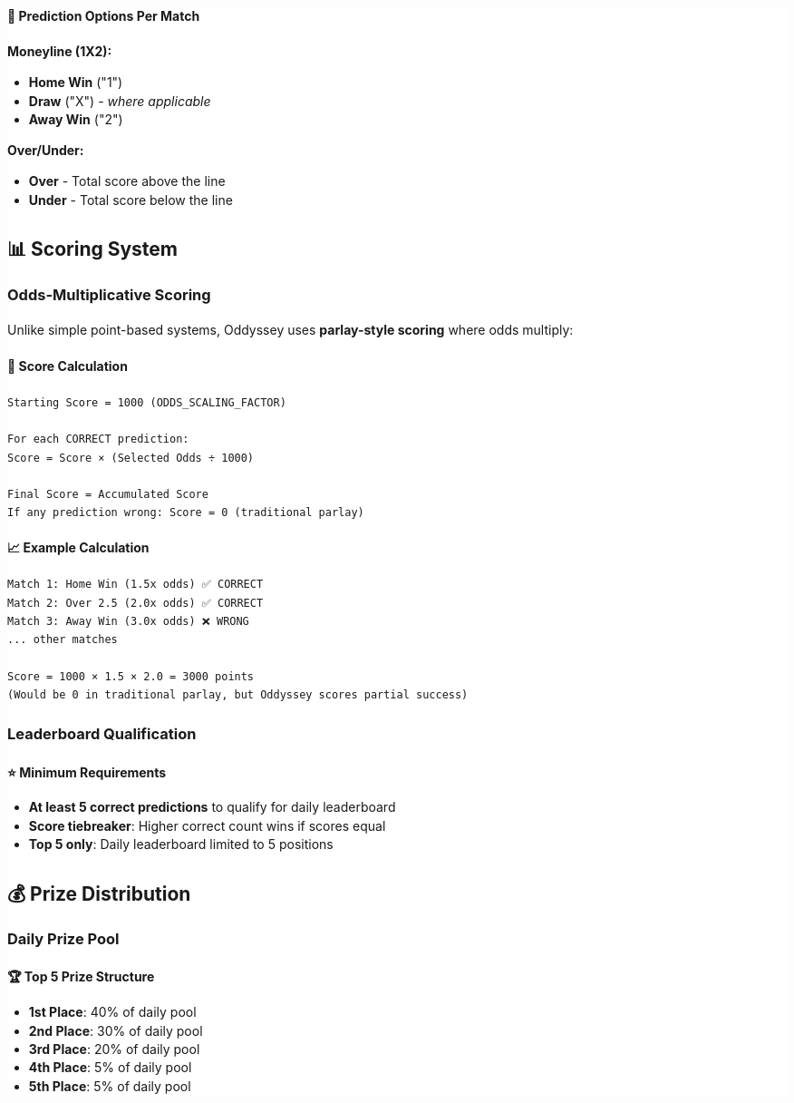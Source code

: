 #### 🎯 **Prediction Options Per Match**

**Moneyline (1X2):**
- **Home Win** ("1")
- **Draw** ("X") - *where applicable*
- **Away Win** ("2")

**Over/Under:**
- **Over** - Total score above the line
- **Under** - Total score below the line

## 📊 Scoring System

### Odds-Multiplicative Scoring

Unlike simple point-based systems, Oddyssey uses **parlay-style scoring** where odds multiply:

#### 🧮 **Score Calculation**
```
Starting Score = 1000 (ODDS_SCALING_FACTOR)

For each CORRECT prediction:
Score = Score × (Selected Odds ÷ 1000)

Final Score = Accumulated Score
If any prediction wrong: Score = 0 (traditional parlay)
```

#### 📈 **Example Calculation**
```
Match 1: Home Win (1.5x odds) ✅ CORRECT
Match 2: Over 2.5 (2.0x odds) ✅ CORRECT  
Match 3: Away Win (3.0x odds) ❌ WRONG
... other matches

Score = 1000 × 1.5 × 2.0 = 3000 points
(Would be 0 in traditional parlay, but Oddyssey scores partial success)
```

### Leaderboard Qualification

#### ⭐ **Minimum Requirements**
- **At least 5 correct predictions** to qualify for daily leaderboard
- **Score tiebreaker**: Higher correct count wins if scores equal
- **Top 5 only**: Daily leaderboard limited to 5 positions

## 💰 Prize Distribution

### Daily Prize Pool

#### 🏆 **Top 5 Prize Structure**
- **1st Place**: 40% of daily pool
- **2nd Place**: 30% of daily pool
- **3rd Place**: 20% of daily pool
- **4th Place**: 5% of daily pool
- **5th Place**: 5% of daily pool
